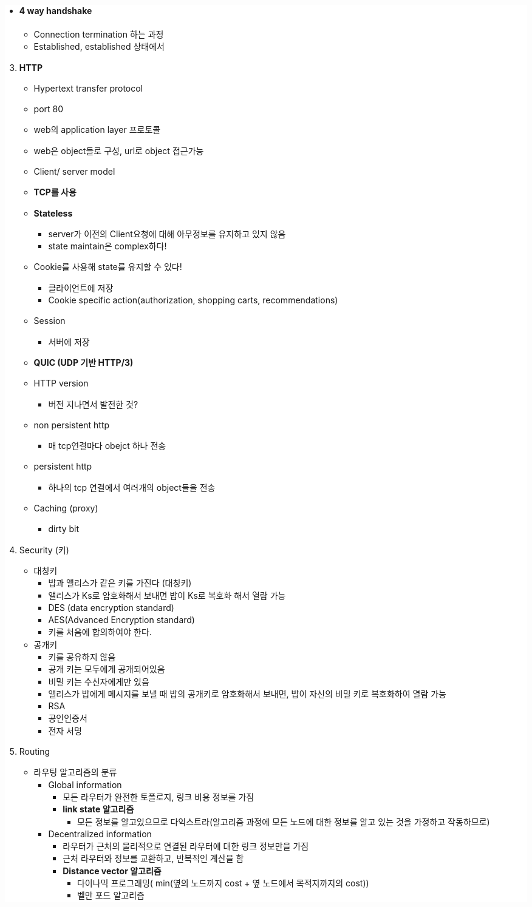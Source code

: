    - #### 4 way handshake

     - Connection termination 하는 과정
     - Established, established 상태에서 

3. **HTTP**

   - Hypertext transfer protocol
   - port 80

   - web의 application layer 프로토콜
   - web은 object들로 구성, url로 object 접근가능
   - Client/ server model
   - **TCP를 사용**
   - **Stateless**
     - server가 이전의 Client요청에 대해 아무정보를 유지하고 있지 않음
     - state maintain은 complex하다!
   - Cookie를 사용해 state를 유지할 수 있다!
     - 클라이언트에 저장
     - Cookie specific action(authorization, shopping carts, recommendations)
   - Session
     - 서버에 저장
   - **QUIC (UDP 기반 HTTP/3)**
   - HTTP version
     - 버전 지나면서 발전한 것?
   - non persistent http
     - 매 tcp연결마다 obejct 하나 전송
   - persistent http
     - 하나의 tcp 연결에서 여러개의 object들을 전송
   - Caching (proxy)
     - dirty bit

4. Security (키)

   - 대칭키
     - 밥과 앨리스가 같은 키를 가진다 (대칭키)
     - 앨리스가 Ks로 암호화해서 보내면 밥이 Ks로 복호화 해서 열람 가능
     - DES (data encryption standard)
     - AES(Advanced Encryption standard)
     - 키를 처음에 합의하여야 한다.
   - 공개키
     - 키를 공유하지 않음
     - 공개 키는 모두에게 공개되어있음
     - 비밀 키는 수신자에게만 있음
     - 앨리스가 밥에게 메시지를 보낼 때 밥의 공개키로 암호화해서 보내면, 밥이 자신의 비밀 키로 복호화하여 열람 가능
     - RSA
     - 공인인증서
     - 전자 서명

5. Routing

   - 라우팅 알고리즘의 분류
     - Global information
       - 모든 라우터가 완전한 토폴로지, 링크 비용 정보를 가짐
       - **link state 알고리즘**
         - 모든 정보를 알고있으므로 다익스트라(알고리즘 과정에 모든 노드에 대한 정보를 알고 있는 것을 가정하고 작동하므로)
     - Decentralized information
       - 라우터가 근처의 물리적으로 연결된 라우터에 대한 링크 정보만을 가짐
       - 근처 라우터와 정보를 교환하고, 반복적인 계산을 함
       - **Distance vector 알고리즘**
         - 다이나믹 프로그래밍( min(옆의 노드까지 cost + 옆 노드에서 목적지까지의 cost))
         - 벨만 포드 알고리즘
